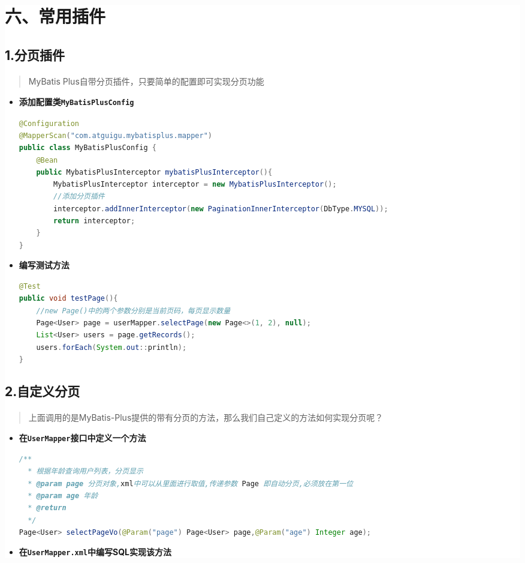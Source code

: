

# 六、常用插件

## 1.分页插件

> MyBatis Plus自带分页插件，只要简单的配置即可实现分页功能

- **添加配置类`MyBatisPlusConfig`**

  ```java
  @Configuration
  @MapperScan("com.atguigu.mybatisplus.mapper")
  public class MyBatisPlusConfig {
      @Bean
      public MybatisPlusInterceptor mybatisPlusInterceptor(){
          MybatisPlusInterceptor interceptor = new MybatisPlusInterceptor();
          //添加分页插件
          interceptor.addInnerInterceptor(new PaginationInnerInterceptor(DbType.MYSQL));
          return interceptor;
      }
  }
  ```

- **编写测试方法**

  ```java
  @Test
  public void testPage(){
      //new Page()中的两个参数分别是当前页码，每页显示数量
      Page<User> page = userMapper.selectPage(new Page<>(1, 2), null);
      List<User> users = page.getRecords();
      users.forEach(System.out::println);
  }
  ```

  

## 2.自定义分页

> 上面调用的是MyBatis-Plus提供的带有分页的方法，那么我们自己定义的方法如何实现分页呢？

- **在`UserMapper`接口中定义一个方法**

  ```java
  /**
    * 根据年龄查询用户列表，分页显示 
    * @param page 分页对象,xml中可以从里面进行取值,传递参数 Page 即自动分页,必须放在第一位 
    * @param age 年龄 
    * @return 
    */
  Page<User> selectPageVo(@Param("page") Page<User> page,@Param("age") Integer age);
  ```

- **在`UserMapper.xml`中编写SQL实现该方法**
